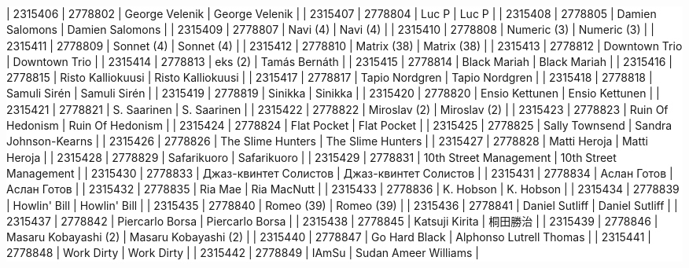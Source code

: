 | 2315406 | 2778802 | George Velenik | George Velenik |
| 2315407 | 2778804 | Luc P | Luc P |
| 2315408 | 2778805 | Damien Salomons | Damien Salomons |
| 2315409 | 2778807 | Navi (4) | Navi (4) |
| 2315410 | 2778808 | Numeric (3) | Numeric (3) |
| 2315411 | 2778809 | Sonnet (4) | Sonnet (4) |
| 2315412 | 2778810 | Matrix (38) | Matrix (38) |
| 2315413 | 2778812 | Downtown Trio | Downtown Trio |
| 2315414 | 2778813 | eks (2) | Tamás Bernáth |
| 2315415 | 2778814 | Black Mariah | Black Mariah |
| 2315416 | 2778815 | Risto Kalliokuusi | Risto Kalliokuusi |
| 2315417 | 2778817 | Tapio Nordgren | Tapio Nordgren |
| 2315418 | 2778818 | Samuli Sirén | Samuli Sirén |
| 2315419 | 2778819 | Sinikka | Sinikka |
| 2315420 | 2778820 | Ensio Kettunen | Ensio Kettunen |
| 2315421 | 2778821 | S. Saarinen | S. Saarinen |
| 2315422 | 2778822 | Miroslav (2) | Miroslav (2) |
| 2315423 | 2778823 | Ruin Of Hedonism | Ruin Of Hedonism |
| 2315424 | 2778824 | Flat Pocket | Flat Pocket |
| 2315425 | 2778825 | Sally Townsend | Sandra Johnson-Kearns |
| 2315426 | 2778826 | The Slime Hunters | The Slime Hunters |
| 2315427 | 2778828 | Matti Heroja | Matti Heroja |
| 2315428 | 2778829 | Safarikuoro | Safarikuoro |
| 2315429 | 2778831 | 10th Street Management | 10th Street Management |
| 2315430 | 2778833 | Джаз-квинтет Солистов | Джаз-квинтет Солистов |
| 2315431 | 2778834 | Аслан Готов | Аслан Готов |
| 2315432 | 2778835 | Ria Mae | Ria MacNutt |
| 2315433 | 2778836 | K. Hobson | K. Hobson |
| 2315434 | 2778839 | Howlin' Bill | Howlin' Bill |
| 2315435 | 2778840 | Romeo (39) | Romeo (39) |
| 2315436 | 2778841 | Daniel Sutliff | Daniel Sutliff |
| 2315437 | 2778842 | Piercarlo Borsa | Piercarlo Borsa |
| 2315438 | 2778845 | Katsuji Kirita | 桐田勝治 |
| 2315439 | 2778846 | Masaru Kobayashi (2) | Masaru Kobayashi (2) |
| 2315440 | 2778847 | Go Hard Black | Alphonso Lutrell Thomas |
| 2315441 | 2778848 | Work Dirty | Work Dirty |
| 2315442 | 2778849 | IAmSu | Sudan Ameer Williams |